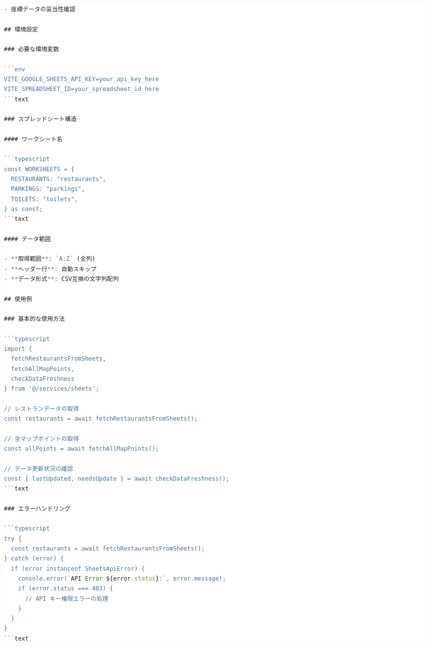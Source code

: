 ````typescript
- 座標データの妥当性確認

## 環境設定

### 必要な環境変数

```env
VITE_GOOGLE_SHEETS_API_KEY=your_api_key_here
VITE_SPREADSHEET_ID=your_spreadsheet_id_here
```text

### スプレッドシート構造

#### ワークシート名

```typescript
const WORKSHEETS = {
  RESTAURANTS: "restaurants",
  PARKINGS: "parkings",
  TOILETS: "toilets",
} as const;
```text

#### データ範囲

- **取得範囲**: `A:Z` (全列)
- **ヘッダー行**: 自動スキップ
- **データ形式**: CSV互換の文字列配列

## 使用例

### 基本的な使用方法

```typescript
import {
  fetchRestaurantsFromSheets,
  fetchAllMapPoints,
  checkDataFreshness
} from '@/services/sheets';

// レストランデータの取得
const restaurants = await fetchRestaurantsFromSheets();

// 全マップポイントの取得
const allPoints = await fetchAllMapPoints();

// データ更新状況の確認
const { lastUpdated, needsUpdate } = await checkDataFreshness();
```text

### エラーハンドリング

```typescript
try {
  const restaurants = await fetchRestaurantsFromSheets();
} catch (error) {
  if (error instanceof SheetsApiError) {
    console.error(`API Error ${error.status}:`, error.message);
    if (error.status === 403) {
      // API キー権限エラーの処理
    }
  }
}
```text
````